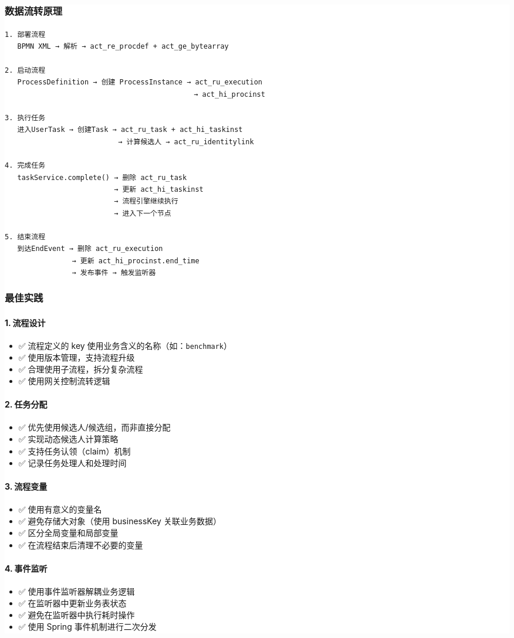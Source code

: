 ### 数据流转原理

```
1. 部署流程
   BPMN XML → 解析 → act_re_procdef + act_ge_bytearray

2. 启动流程
   ProcessDefinition → 创建 ProcessInstance → act_ru_execution
                                             → act_hi_procinst

3. 执行任务
   进入UserTask → 创建Task → act_ru_task + act_hi_taskinst
                           → 计算候选人 → act_ru_identitylink

4. 完成任务
   taskService.complete() → 删除 act_ru_task
                          → 更新 act_hi_taskinst
                          → 流程引擎继续执行
                          → 进入下一个节点

5. 结束流程
   到达EndEvent → 删除 act_ru_execution
                → 更新 act_hi_procinst.end_time
                → 发布事件 → 触发监听器
```

### 最佳实践

#### 1. 流程设计

- ✅ 流程定义的 key 使用业务含义的名称（如：`benchmark`）
- ✅ 使用版本管理，支持流程升级
- ✅ 合理使用子流程，拆分复杂流程
- ✅ 使用网关控制流转逻辑

#### 2. 任务分配

- ✅ 优先使用候选人/候选组，而非直接分配
- ✅ 实现动态候选人计算策略
- ✅ 支持任务认领（claim）机制
- ✅ 记录任务处理人和处理时间

#### 3. 流程变量

- ✅ 使用有意义的变量名
- ✅ 避免存储大对象（使用 businessKey 关联业务数据）
- ✅ 区分全局变量和局部变量
- ✅ 在流程结束后清理不必要的变量

#### 4. 事件监听

- ✅ 使用事件监听器解耦业务逻辑
- ✅ 在监听器中更新业务表状态
- ✅ 避免在监听器中执行耗时操作
- ✅ 使用 Spring 事件机制进行二次分发
